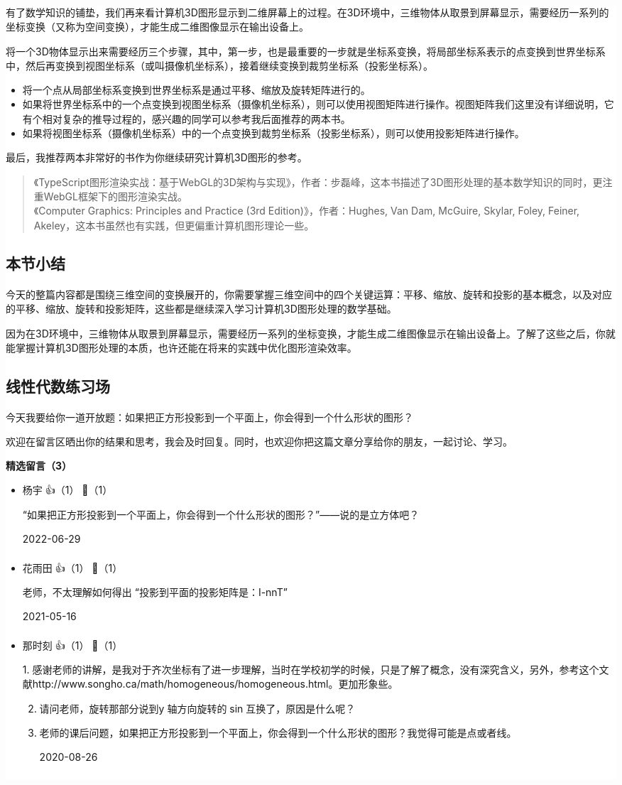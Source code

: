 有了数学知识的铺垫，我们再来看计算机3D图形显示到二维屏幕上的过程。在3D环境中，三维物体从取景到屏幕显示，需要经历一系列的坐标变换（又称为空间变换），才能生成二维图像显示在输出设备上。

将一个3D物体显示出来需要经历三个步骤，其中，第一步，也是最重要的一步就是坐标系变换，将局部坐标系表示的点变换到世界坐标系中，然后再变换到视图坐标系（或叫摄像机坐标系），接着继续变换到裁剪坐标系（投影坐标系）。

- 将一个点从局部坐标系变换到世界坐标系是通过平移、缩放及旋转矩阵进行的。
- 如果将世界坐标系中的一个点变换到视图坐标系（摄像机坐标系），则可以使用视图矩阵进行操作。视图矩阵我们这里没有详细说明，它有个相对复杂的推导过程的，感兴趣的同学可以参考我后面推荐的两本书。
- 如果将视图坐标系（摄像机坐标系）中的一个点变换到裁剪坐标系（投影坐标系），则可以使用投影矩阵进行操作。

最后，我推荐两本非常好的书作为你继续研究计算机3D图形的参考。

> 《TypeScript图形渲染实战：基于WebGL的3D架构与实现》，作者：步磊峰，这本书描述了3D图形处理的基本数学知识的同时，更注重WebGL框架下的图形渲染实战。  
> 《Computer Graphics: Principles and Practice (3rd Edition)》，作者：Hughes, Van Dam, McGuire, Skylar, Foley, Feiner, Akeley，这本书虽然也有实践，但更偏重计算机图形理论一些。

## 本节小结

今天的整篇内容都是围绕三维空间的变换展开的，你需要掌握三维空间中的四个关键运算：平移、缩放、旋转和投影的基本概念，以及对应的平移、缩放、旋转和投影矩阵，这些都是继续深入学习计算机3D图形处理的数学基础。

因为在3D环境中，三维物体从取景到屏幕显示，需要经历一系列的坐标变换，才能生成二维图像显示在输出设备上。了解了这些之后，你就能掌握计算机3D图形处理的本质，也许还能在将来的实践中优化图形渲染效率。

## 线性代数练习场

今天我要给你一道开放题：如果把正方形投影到一个平面上，你会得到一个什么形状的图形？

欢迎在留言区晒出你的结果和思考，我会及时回复。同时，也欢迎你把这篇文章分享给你的朋友，一起讨论、学习。
<div><strong>精选留言（3）</strong></div><ul>
<li><span>杨宇</span> 👍（1） 💬（1）<p>“如果把正方形投影到一个平面上，你会得到一个什么形状的图形？”——说的是立方体吧？</p>2022-06-29</li><br/><li><span>花雨田</span> 👍（1） 💬（1）<p>老师，不太理解如何得出
“投影到平面的投影矩阵是：I-nnT”</p>2021-05-16</li><br/><li><span>那时刻</span> 👍（1） 💬（1）<p>1. 感谢老师的讲解，是我对于齐次坐标有了进一步理解，当时在学校初学的时候，只是了解了概念，没有深究含义，另外，参考这个文献http:&#47;&#47;www.songho.ca&#47;math&#47;homogeneous&#47;homogeneous.html。更加形象些。

2. 请问老师，旋转那部分说到y 轴方向旋转的 sin 互换了，原因是什么呢？

3. 老师的课后问题，如果把正方形投影到一个平面上，你会得到一个什么形状的图形？我觉得可能是点或者线。</p>2020-08-26</li><br/>
</ul>
